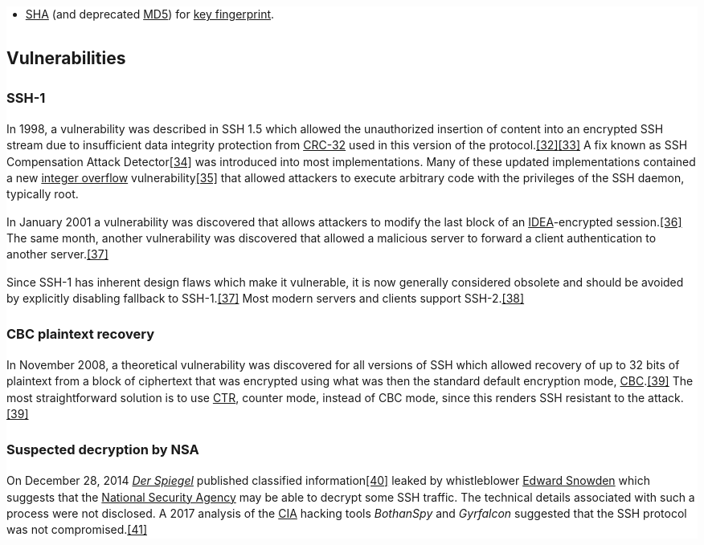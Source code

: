 -   [SHA](https://en.wikipedia.org/wiki/Secure_Hash_Algorithm "Secure Hash Algorithm")  (and deprecated  [MD5](https://en.wikipedia.org/wiki/MD5 "MD5")) for  [key fingerprint](https://en.wikipedia.org/wiki/Key_fingerprint "Key fingerprint").

## Vulnerabilities

### SSH-1

In 1998, a vulnerability was described in SSH 1.5 which allowed the unauthorized insertion of content into an encrypted SSH stream due to insufficient data integrity protection from  [CRC-32](https://en.wikipedia.org/wiki/CRC-32 "CRC-32")  used in this version of the protocol.[[32]](https://en.wikipedia.org/wiki/Secure_Shell#cite_note-32)[[33]](https://en.wikipedia.org/wiki/Secure_Shell#cite_note-33)  A fix known as SSH Compensation Attack Detector[[34]](https://en.wikipedia.org/wiki/Secure_Shell#cite_note-34)  was introduced into most implementations. Many of these updated implementations contained a new  [integer overflow](https://en.wikipedia.org/wiki/Integer_overflow "Integer overflow")  vulnerability[[35]](https://en.wikipedia.org/wiki/Secure_Shell#cite_note-35)  that allowed attackers to execute arbitrary code with the privileges of the SSH daemon, typically root.

In January 2001 a vulnerability was discovered that allows attackers to modify the last block of an  [IDEA](https://en.wikipedia.org/wiki/International_Data_Encryption_Algorithm "International Data Encryption Algorithm")-encrypted session.[[36]](https://en.wikipedia.org/wiki/Secure_Shell#cite_note-36)  The same month, another vulnerability was discovered that allowed a malicious server to forward a client authentication to another server.[[37]](https://en.wikipedia.org/wiki/Secure_Shell#cite_note-cert1-37)

Since SSH-1 has inherent design flaws which make it vulnerable, it is now generally considered obsolete and should be avoided by explicitly disabling fallback to SSH-1.[[37]](https://en.wikipedia.org/wiki/Secure_Shell#cite_note-cert1-37)  Most modern servers and clients support SSH-2.[[38]](https://en.wikipedia.org/wiki/Secure_Shell#cite_note-38)

### CBC plaintext recovery

In November 2008, a theoretical vulnerability was discovered for all versions of SSH which allowed recovery of up to 32 bits of plaintext from a block of ciphertext that was encrypted using what was then the standard default encryption mode,  [CBC](https://en.wikipedia.org/wiki/Block_cipher_modes_of_operation#Cipher-block_chaining_(CBC) "Block cipher modes of operation").[[39]](https://en.wikipedia.org/wiki/Secure_Shell#cite_note-SSH_CBC_vulnerability-39)  The most straightforward solution is to use  [CTR](https://en.wikipedia.org/wiki/Block_cipher_modes_of_operation#Counter_(CTR) "Block cipher modes of operation"), counter mode, instead of CBC mode, since this renders SSH resistant to the attack.[[39]](https://en.wikipedia.org/wiki/Secure_Shell#cite_note-SSH_CBC_vulnerability-39)

### Suspected decryption by NSA

On December 28, 2014  _[Der Spiegel](https://en.wikipedia.org/wiki/Der_Spiegel "Der Spiegel")_  published classified information[[40]](https://en.wikipedia.org/wiki/Secure_Shell#cite_note-Spiegel2014-40)  leaked by whistleblower  [Edward Snowden](https://en.wikipedia.org/wiki/Edward_Snowden "Edward Snowden")  which suggests that the  [National Security Agency](https://en.wikipedia.org/wiki/National_Security_Agency "National Security Agency")  may be able to decrypt some SSH traffic. The technical details associated with such a process were not disclosed. A 2017 analysis of the  [CIA](https://en.wikipedia.org/wiki/CIA "CIA")  hacking tools  _BothanSpy_  and  _Gyrfalcon_  suggested that the SSH protocol was not compromised.[[41]](https://en.wikipedia.org/wiki/Secure_Shell#cite_note-41)
